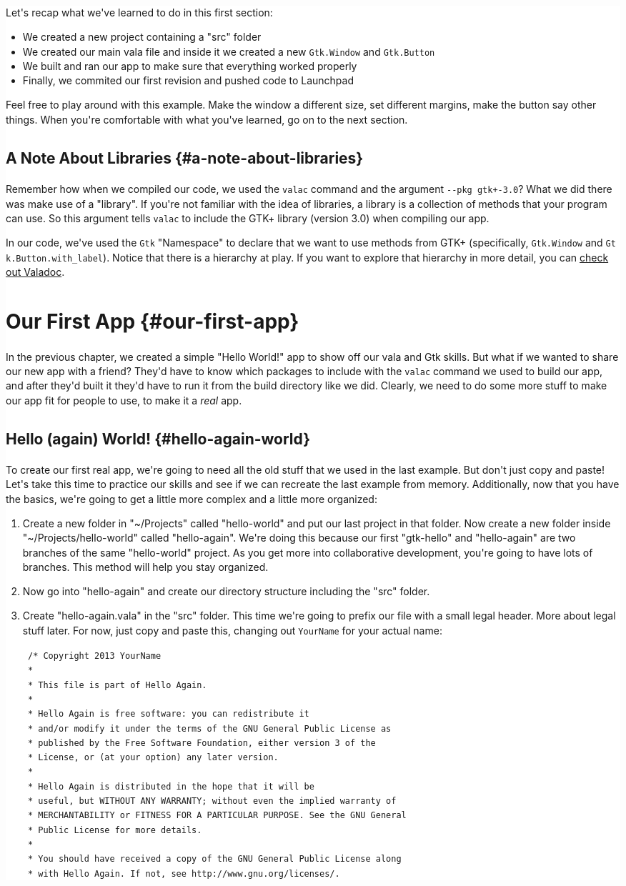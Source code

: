 Let's recap what we've learned to do in this first section:

* We created a new project containing a "src" folder
* We created our main vala file and inside it we created a new `Gtk.Window` and `Gtk.Button`
* We built and ran our app to make sure that everything worked properly
* Finally, we commited our first revision and pushed code to Launchpad

Feel free to play around with this example. Make the window a different size, set different margins, make the button say other things. When you're comfortable with what you've learned, go on to the next section.

## A Note About Libraries {#a-note-about-libraries}

Remember how when we compiled our code, we used the `valac` command and the argument `--pkg gtk+-3.0`? What we did there was make use of a "library". If you're not familiar with the idea of libraries, a library is a collection of methods that your program can use. So this argument tells `valac` to include the GTK+ library (version 3.0) when compiling our app.

In our code, we've used the `Gtk` "Namespace" to declare that we want to use methods from GTK+ (specifically, `Gtk.Window` and `Gtk.Button.with_label`). Notice that there is a hierarchy at play. If you want to explore that hierarchy in more detail, you can [check out Valadoc](http://www.valadoc.org/#!api=gtk+-3.0/Gtk.Button).

# Our First App {#our-first-app}

In the previous chapter, we created a simple "Hello World!" app to show off our vala and Gtk skills. But what if we wanted to share our new app with a friend? They'd have to know which packages to include with the `valac` command we used to build our app, and after they'd built it they'd have to run it from the build directory like we did. Clearly, we need to do some more stuff to make our app fit for people to use, to make it a *real* app.

## Hello (again) World! {#hello-again-world}

To create our first real app, we're going to need all the old stuff that we used in the last example. But don't just copy and paste! Let's take this time to practice our skills and see if we can recreate the last example from memory. Additionally, now that you have the basics, we're going to get a little more complex and a little more organized:

1. Create a new folder in "~/Projects" called "hello-world" and put our last project in that folder. Now create a new folder inside "~/Projects/hello-world" called "hello-again". We're doing this because our first "gtk-hello" and "hello-again" are two branches of the same "hello-world" project. As you get more into collaborative development, you're going to have lots of branches. This method will help you stay organized.

2. Now go into "hello-again" and create our directory structure including the "src" folder.

3. Create "hello-again.vala" in the "src" folder.  This time we're going to prefix our file with a small legal header. More about legal stuff later. For now, just copy and paste this, changing out `YourName` for your actual name:

        /* Copyright 2013 YourName
        *
        * This file is part of Hello Again.
        *
        * Hello Again is free software: you can redistribute it
        * and/or modify it under the terms of the GNU General Public License as
        * published by the Free Software Foundation, either version 3 of the
        * License, or (at your option) any later version.
        *
        * Hello Again is distributed in the hope that it will be
        * useful, but WITHOUT ANY WARRANTY; without even the implied warranty of
        * MERCHANTABILITY or FITNESS FOR A PARTICULAR PURPOSE. See the GNU General
        * Public License for more details.
        *
        * You should have received a copy of the GNU General Public License along
        * with Hello Again. If not, see http://www.gnu.org/licenses/.